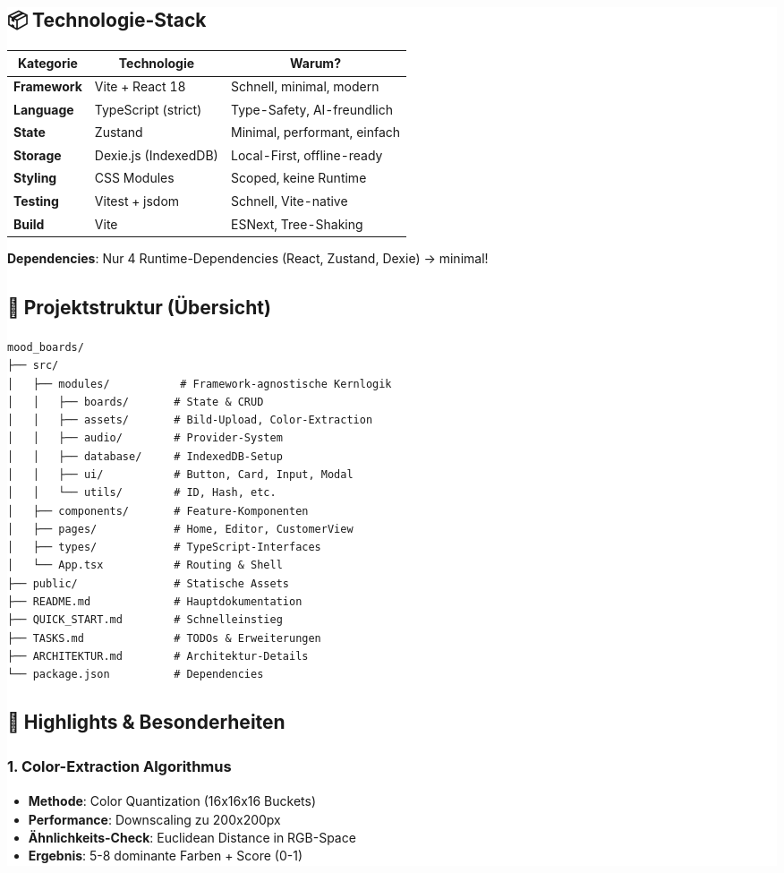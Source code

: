 ## 📦 Technologie-Stack

| Kategorie | Technologie | Warum? |
|-----------|-------------|--------|
| **Framework** | Vite + React 18 | Schnell, minimal, modern |
| **Language** | TypeScript (strict) | Type-Safety, AI-freundlich |
| **State** | Zustand | Minimal, performant, einfach |
| **Storage** | Dexie.js (IndexedDB) | Local-First, offline-ready |
| **Styling** | CSS Modules | Scoped, keine Runtime |
| **Testing** | Vitest + jsdom | Schnell, Vite-native |
| **Build** | Vite | ESNext, Tree-Shaking |

**Dependencies**: Nur 4 Runtime-Dependencies (React, Zustand, Dexie) → minimal!

## 📁 Projektstruktur (Übersicht)

```
mood_boards/
├── src/
│   ├── modules/           # Framework-agnostische Kernlogik
│   │   ├── boards/       # State & CRUD
│   │   ├── assets/       # Bild-Upload, Color-Extraction
│   │   ├── audio/        # Provider-System
│   │   ├── database/     # IndexedDB-Setup
│   │   ├── ui/           # Button, Card, Input, Modal
│   │   └── utils/        # ID, Hash, etc.
│   ├── components/       # Feature-Komponenten
│   ├── pages/            # Home, Editor, CustomerView
│   ├── types/            # TypeScript-Interfaces
│   └── App.tsx           # Routing & Shell
├── public/               # Statische Assets
├── README.md             # Hauptdokumentation
├── QUICK_START.md        # Schnelleinstieg
├── TASKS.md              # TODOs & Erweiterungen
├── ARCHITEKTUR.md        # Architektur-Details
└── package.json          # Dependencies
```

## 🎯 Highlights & Besonderheiten

### 1. Color-Extraction Algorithmus
- **Methode**: Color Quantization (16x16x16 Buckets)
- **Performance**: Downscaling zu 200x200px
- **Ähnlichkeits-Check**: Euclidean Distance in RGB-Space
- **Ergebnis**: 5-8 dominante Farben + Score (0-1)
